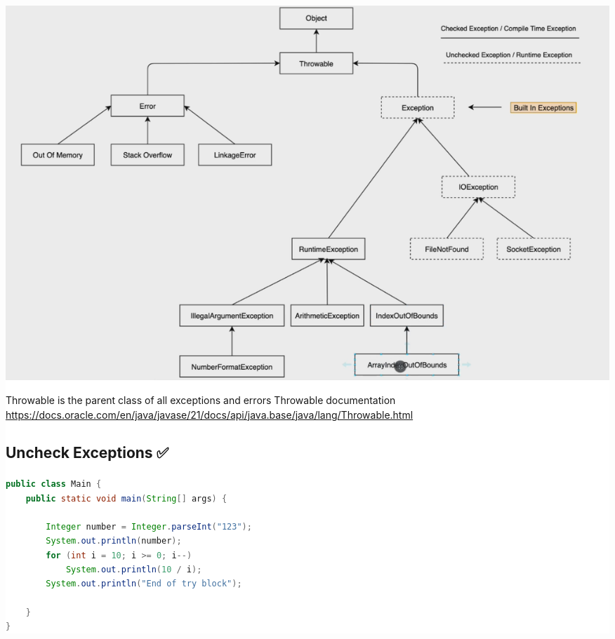 ![Alt text](./assets/image-62.png)

Throwable is the parent class of all exceptions and errors
Throwable documentation https://docs.oracle.com/en/java/javase/21/docs/api/java.base/java/lang/Throwable.html
 
## Uncheck Exceptions ✅

```java
public class Main {
    public static void main(String[] args) {

        Integer number = Integer.parseInt("123");
        System.out.println(number);
        for (int i = 10; i >= 0; i--)
            System.out.println(10 / i);
        System.out.println("End of try block");

    }
}
```